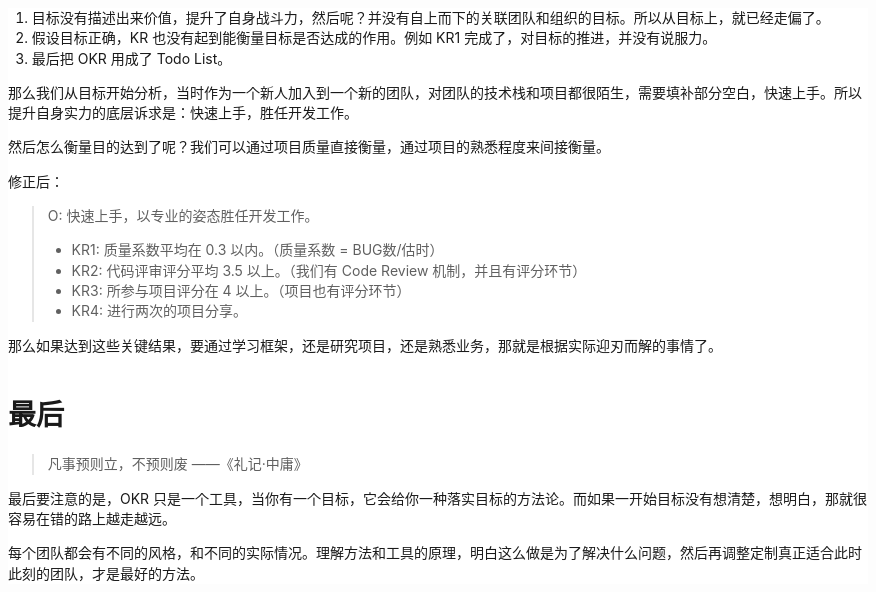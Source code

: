1. 目标没有描述出来价值，提升了自身战斗力，然后呢？并没有自上而下的关联团队和组织的目标。所以从目标上，就已经走偏了。
2. 假设目标正确，KR 也没有起到能衡量目标是否达成的作用。例如 KR1 完成了，对目标的推进，并没有说服力。
3. 最后把 OKR 用成了 Todo List。

那么我们从目标开始分析，当时作为一个新人加入到一个新的团队，对团队的技术栈和项目都很陌生，需要填补部分空白，快速上手。所以提升自身实力的底层诉求是：快速上手，胜任开发工作。

然后怎么衡量目的达到了呢？我们可以通过项目质量直接衡量，通过项目的熟悉程度来间接衡量。

修正后：

> O: 快速上手，以专业的姿态胜任开发工作。
>   * KR1: 质量系数平均在 0.3 以内。（质量系数 = BUG数/估时）
>   * KR2: 代码评审评分平均 3.5 以上。（我们有 Code Review 机制，并且有评分环节）
>   * KR3: 所参与项目评分在 4 以上。（项目也有评分环节）
>   * KR4: 进行两次的项目分享。

那么如果达到这些关键结果，要通过学习框架，还是研究项目，还是熟悉业务，那就是根据实际迎刃而解的事情了。

# 最后

> 凡事预则立，不预则废 ——《礼记·中庸》

最后要注意的是，OKR 只是一个工具，当你有一个目标，它会给你一种落实目标的方法论。而如果一开始目标没有想清楚，想明白，那就很容易在错的路上越走越远。

每个团队都会有不同的风格，和不同的实际情况。理解方法和工具的原理，明白这么做是为了解决什么问题，然后再调整定制真正适合此时此刻的团队，才是最好的方法。